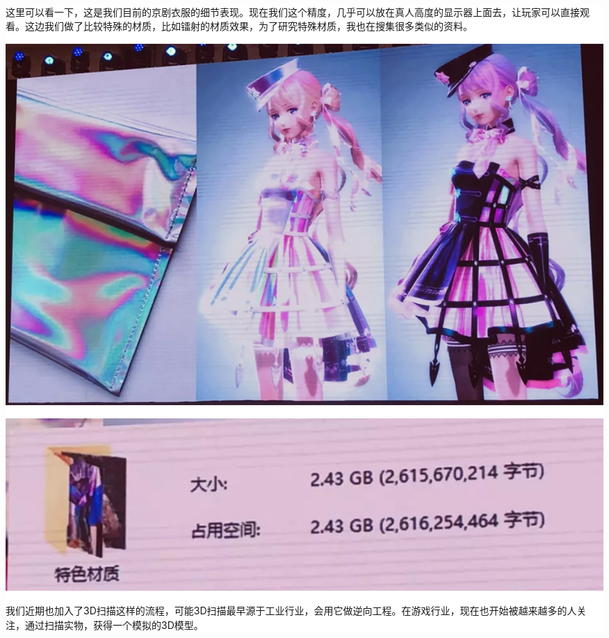 

这里可以看一下，这是我们目前的京剧衣服的细节表现。现在我们这个精度，几乎可以放在真人高度的显示器上面去，让玩家可以直接观看。这边我们做了比较特殊的材质，比如镭射的材质效果，为了研究特殊材质，我也在搜集很多类似的资料。




![img](Example_01_SYLL.assets/640-1559750937629.webp)


![img](Example_01_SYLL.assets/640-1559750937636.webp)



我们近期也加入了3D扫描这样的流程，可能3D扫描最早源于工业行业，会用它做逆向工程。在游戏行业，现在也开始被越来越多的人关注，通过扫描实物，获得一个模拟的3D模型。
